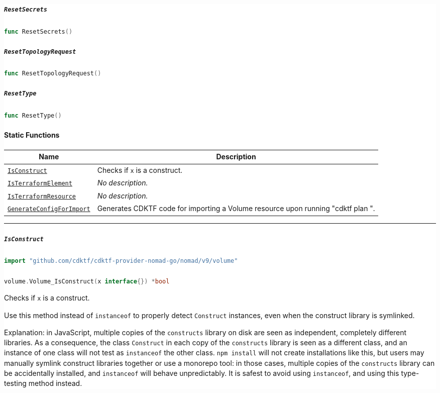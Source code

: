 ##### `ResetSecrets` <a name="ResetSecrets" id="@cdktf/provider-nomad.volume.Volume.resetSecrets"></a>

```go
func ResetSecrets()
```

##### `ResetTopologyRequest` <a name="ResetTopologyRequest" id="@cdktf/provider-nomad.volume.Volume.resetTopologyRequest"></a>

```go
func ResetTopologyRequest()
```

##### `ResetType` <a name="ResetType" id="@cdktf/provider-nomad.volume.Volume.resetType"></a>

```go
func ResetType()
```

#### Static Functions <a name="Static Functions" id="Static Functions"></a>

| **Name** | **Description** |
| --- | --- |
| <code><a href="#@cdktf/provider-nomad.volume.Volume.isConstruct">IsConstruct</a></code> | Checks if `x` is a construct. |
| <code><a href="#@cdktf/provider-nomad.volume.Volume.isTerraformElement">IsTerraformElement</a></code> | *No description.* |
| <code><a href="#@cdktf/provider-nomad.volume.Volume.isTerraformResource">IsTerraformResource</a></code> | *No description.* |
| <code><a href="#@cdktf/provider-nomad.volume.Volume.generateConfigForImport">GenerateConfigForImport</a></code> | Generates CDKTF code for importing a Volume resource upon running "cdktf plan <stack-name>". |

---

##### `IsConstruct` <a name="IsConstruct" id="@cdktf/provider-nomad.volume.Volume.isConstruct"></a>

```go
import "github.com/cdktf/cdktf-provider-nomad-go/nomad/v9/volume"

volume.Volume_IsConstruct(x interface{}) *bool
```

Checks if `x` is a construct.

Use this method instead of `instanceof` to properly detect `Construct`
instances, even when the construct library is symlinked.

Explanation: in JavaScript, multiple copies of the `constructs` library on
disk are seen as independent, completely different libraries. As a
consequence, the class `Construct` in each copy of the `constructs` library
is seen as a different class, and an instance of one class will not test as
`instanceof` the other class. `npm install` will not create installations
like this, but users may manually symlink construct libraries together or
use a monorepo tool: in those cases, multiple copies of the `constructs`
library can be accidentally installed, and `instanceof` will behave
unpredictably. It is safest to avoid using `instanceof`, and using
this type-testing method instead.
